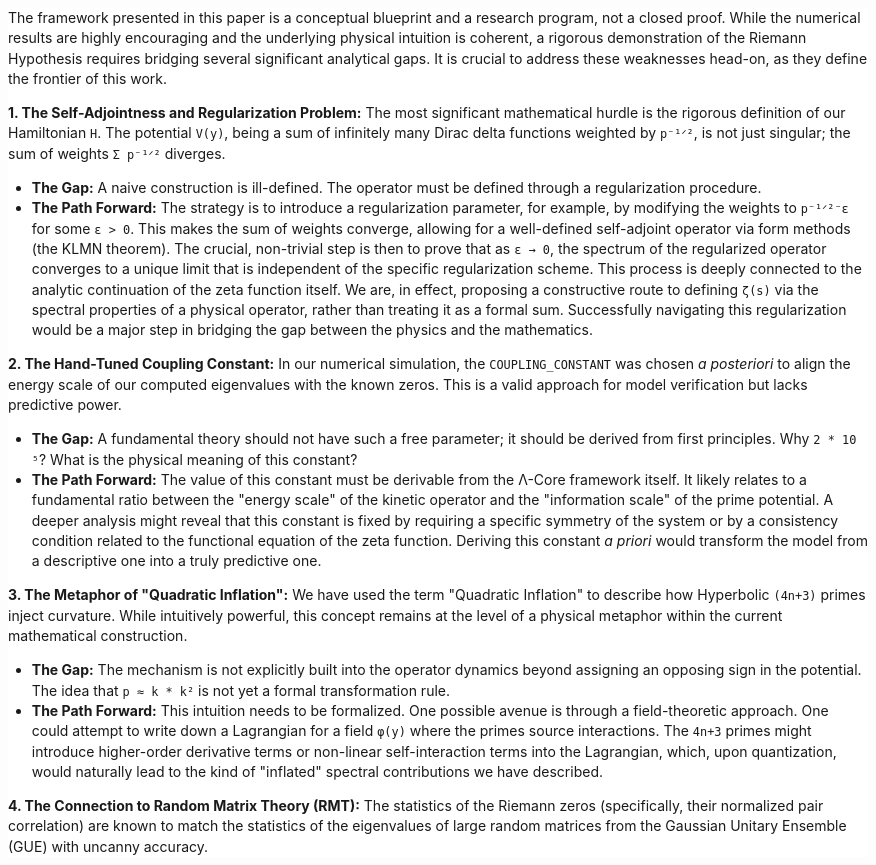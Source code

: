 The framework presented in this paper is a conceptual blueprint and a research program, not a closed proof. While the numerical results are highly encouraging and the underlying physical intuition is coherent, a rigorous demonstration of the Riemann Hypothesis requires bridging several significant analytical gaps. It is crucial to address these weaknesses head-on, as they define the frontier of this work.

**1. The Self-Adjointness and Regularization Problem:**
The most significant mathematical hurdle is the rigorous definition of our Hamiltonian `H`. The potential `V(y)`, being a sum of infinitely many Dirac delta functions weighted by `p⁻¹ᐟ²`, is not just singular; the sum of weights `Σ p⁻¹ᐟ²` diverges.

*   **The Gap:** A naive construction is ill-defined. The operator must be defined through a regularization procedure.
*   **The Path Forward:** The strategy is to introduce a regularization parameter, for example, by modifying the weights to `p⁻¹ᐟ²⁻ε` for some `ε > 0`. This makes the sum of weights converge, allowing for a well-defined self-adjoint operator via form methods (the KLMN theorem). The crucial, non-trivial step is then to prove that as `ε → 0`, the spectrum of the regularized operator converges to a unique limit that is independent of the specific regularization scheme. This process is deeply connected to the analytic continuation of the zeta function itself. We are, in effect, proposing a constructive route to defining `ζ(s)` via the spectral properties of a physical operator, rather than treating it as a formal sum. Successfully navigating this regularization would be a major step in bridging the gap between the physics and the mathematics.

**2. The Hand-Tuned Coupling Constant:**
In our numerical simulation, the `COUPLING_CONSTANT` was chosen *a posteriori* to align the energy scale of our computed eigenvalues with the known zeros. This is a valid approach for model verification but lacks predictive power.

*   **The Gap:** A fundamental theory should not have such a free parameter; it should be derived from first principles. Why `2 * 10⁵`? What is the physical meaning of this constant?
*   **The Path Forward:** The value of this constant must be derivable from the Λ-Core framework itself. It likely relates to a fundamental ratio between the "energy scale" of the kinetic operator and the "information scale" of the prime potential. A deeper analysis might reveal that this constant is fixed by requiring a specific symmetry of the system or by a consistency condition related to the functional equation of the zeta function. Deriving this constant *a priori* would transform the model from a descriptive one into a truly predictive one.

**3. The Metaphor of "Quadratic Inflation":**
We have used the term "Quadratic Inflation" to describe how Hyperbolic `(4n+3)` primes inject curvature. While intuitively powerful, this concept remains at the level of a physical metaphor within the current mathematical construction.

*   **The Gap:** The mechanism is not explicitly built into the operator dynamics beyond assigning an opposing sign in the potential. The idea that `p ≈ k * k²` is not yet a formal transformation rule.
*   **The Path Forward:** This intuition needs to be formalized. One possible avenue is through a field-theoretic approach. One could attempt to write down a Lagrangian for a field `φ(y)` where the primes source interactions. The `4n+3` primes might introduce higher-order derivative terms or non-linear self-interaction terms into the Lagrangian, which, upon quantization, would naturally lead to the kind of "inflated" spectral contributions we have described.

**4. The Connection to Random Matrix Theory (RMT):**
The statistics of the Riemann zeros (specifically, their normalized pair correlation) are known to match the statistics of the eigenvalues of large random matrices from the Gaussian Unitary Ensemble (GUE) with uncanny accuracy.

